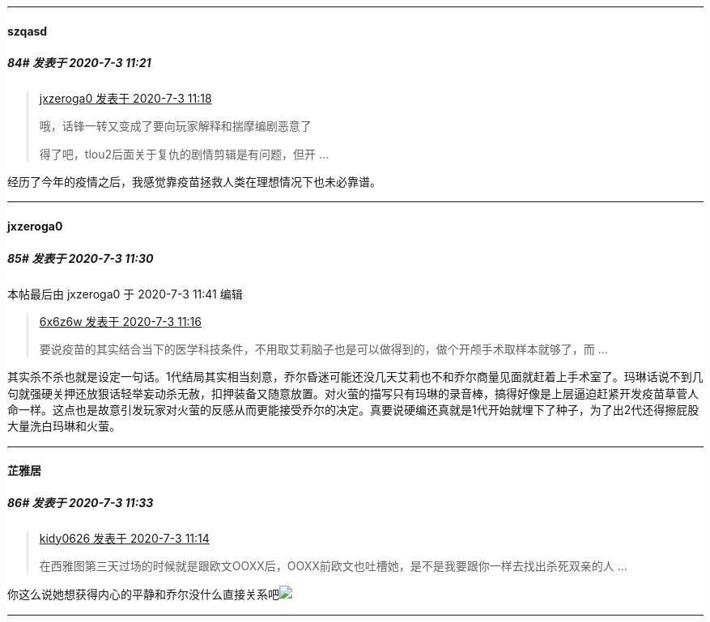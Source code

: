 




*****

####  szqasd  
##### 84#       发表于 2020-7-3 11:21



<blockquote><a href="httphttps://bbs.saraba1st.com/2b/forum.php?mod=redirect&amp;goto=findpost&amp;pid=48047063&amp;ptid=1945502" target="_blank">jxzeroga0 发表于 2020-7-3 11:18</a>

哦，话锋一转又变成了要向玩家解释和揣摩编剧恶意了

得了吧，tlou2后面关于复仇的剧情剪辑是有问题，但开 ...</blockquote>
经历了今年的疫情之后，我感觉靠疫苗拯救人类在理想情况下也未必靠谱。







*****

####  jxzeroga0  
##### 85#       发表于 2020-7-3 11:30



 本帖最后由 jxzeroga0 于 2020-7-3 11:41 编辑 
<blockquote><a href="httphttps://bbs.saraba1st.com/2b/forum.php?mod=redirect&amp;goto=findpost&amp;pid=48047048&amp;ptid=1945502" target="_blank">6x6z6w 发表于 2020-7-3 11:16</a>

要说疫苗的其实结合当下的医学科技条件，不用取艾莉脑子也是可以做得到的，做个开颅手术取样本就够了，而 ...</blockquote>
其实杀不杀也就是设定一句话。1代结局其实相当刻意，乔尔昏迷可能还没几天艾莉也不和乔尔商量见面就赶着上手术室了。玛琳话说不到几句就强硬关押还放狠话轻举妄动杀无赦，扣押装备又随意放置。对火萤的描写只有玛琳的录音棒，搞得好像是上层逼迫赶紧开发疫苗草菅人命一样。这点也是故意引发玩家对火萤的反感从而更能接受乔尔的决定。真要说硬编还真就是1代开始就埋下了种子，为了出2代还得擦屁股大量洗白玛琳和火萤。







*****

####  芷雅居  
##### 86#       发表于 2020-7-3 11:33



<blockquote><a href="httphttps://bbs.saraba1st.com/2b/forum.php?mod=redirect&amp;goto=findpost&amp;pid=48047008&amp;ptid=1945502" target="_blank">kidy0626 发表于 2020-7-3 11:14</a>

在西雅图第三天过场的时候就是跟欧文OOXX后，OOXX前欧文也吐槽她，是不是我要跟你一样去找出杀死双亲的人 ...</blockquote>
你这么说她想获得内心的平静和乔尔没什么直接关系吧<img src="https://static.saraba1st.com/image/smiley/face2017/001.png" referrerpolicy="no-referrer">







*****
